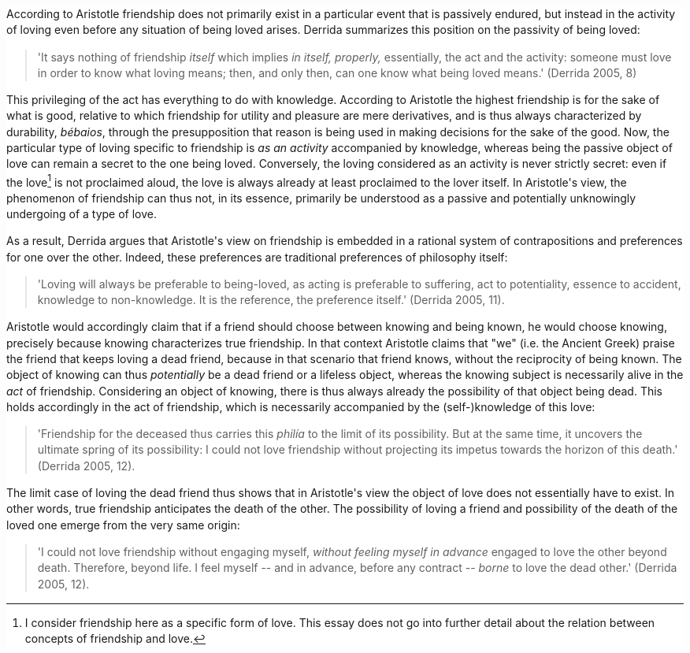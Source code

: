 According to Aristotle friendship does not primarily exist in a particular event that is passively endured, but instead in the activity of loving even before any situation of being loved arises.
Derrida summarizes this position on the passivity of being loved:

> 'It says nothing of friendship *itself* which implies *in itself, properly,*
essentially, the act and the activity: someone must love in order to know
what loving means; then, and only then, can one know what being loved
means.' (Derrida 2005, 8) 

This privileging of the act has everything to do with knowledge. 
According to Aristotle the highest friendship is for the sake of what is good,
relative to which friendship for utility and pleasure are mere derivatives, 
and is thus always characterized by durability, *bébaios*, through the presupposition 
that reason is being used in making decisions for the sake of the good.
Now, the particular type of loving specific to friendship is *as an activity* accompanied by knowledge,
whereas being the passive object of love can remain a secret to the one being loved. 
Conversely, the loving considered as an activity is never strictly secret: 
even if the love[^1] is not proclaimed aloud, the love is always already at least proclaimed to the lover itself. 
In Aristotle's view, the phenomenon of friendship can thus not, in its essence, primarily be understood as a passive and potentially unknowingly undergoing of a type of love. 

As a result, Derrida argues that Aristotle's view on friendship is embedded in a rational system 
of contrapositions and preferences for one over the other. 
Indeed, these preferences are traditional preferences of philosophy itself:

> 'Loving will always be preferable to being-loved, as acting is preferable to suffering, act to
potentiality, essence to accident, knowledge to non-knowledge. It is the
reference, the preference itself.' (Derrida 2005, 11). 

Aristotle would accordingly claim that if a friend should choose between knowing and being known,
he would choose knowing, precisely because knowing characterizes true friendship. 
In that context Aristotle claims that "we" (i.e. the Ancient Greek) praise the friend that keeps loving a dead friend, because in that scenario that friend knows, without the reciprocity of being known. 
The object of knowing can thus *potentially* be a dead friend or a lifeless object, whereas the knowing subject is necessarily alive in the *act* of friendship.
Considering an object of knowing, there is thus always already the possibility of that object being dead. 
This holds accordingly in the act of friendship, which is necessarily accompanied by the (self-)knowledge of this love:

> 'Friendship for the deceased thus carries this *philía* to the limit of its possibility.
But at the same time, it uncovers the ultimate spring of its possibility: I could not
love friendship without projecting its impetus towards the horizon of this death.' (Derrida 2005, 12). 

The limit case of loving the dead friend thus shows that in Aristotle's view the object of love does not essentially have to exist. 
In other words, true friendship anticipates the death of the other. 
The possibility of loving a friend and possibility of the death of the loved one emerge from the very same origin: 

> 'I could not love friendship without engaging myself, *without feeling myself in advance*
engaged to love the other beyond death. Therefore, beyond life. 
I feel myself -- and in advance, before any contract -- *borne* to love the
dead other.' (Derrida 2005, 12). 


[^1]: I consider friendship here as a specific form of love. This essay does not go into further detail about the relation between concepts of friendship and love.
[^2]: 'What writing itself, in its nonphonetic moment, betrays, is life. It menaces at once the breath, the spirit, and history as the spirit's relationship with itself. (...) Cutting breath short, sterilizing or immobilizing spiritual creation in the repetition of the letter, (...) it is the principle of death and of difference in the becoming of being.' (Derrida 1974, 25).
[^3]: For an exposition about the *Essais* from this more psychoanalytic perspective, consider 'From La Boétie to Montaigne: The Place of the Text' from Beryl Schlossman. He argues that Montaigne's love for the friend cannot be seen apart from a homosexual desire, a possibility that Montaigne himself explicitly excludes in his essay. 
[^4]: Although Berns emphasized together with Derrida that Montaigne's position cannot be seen as a radical departure from the Greek-Roman model of reciprocity. That is not of direct concern for us though. 
[^5]: To clarify: it is death that give cause to place a tombstone to remember the deceased person, and to praise his friendship. The placing of a tombstone for a living person is nonsensible. But even if the person for whom the tombstone is intended is still alive, the tombstone as such still presupposes his death. 
[^6]: For a history of this piece and its protestant renaming see the article 'Montaigne and La Boétie in the Chapter on Friendship' by Harry Kurz.